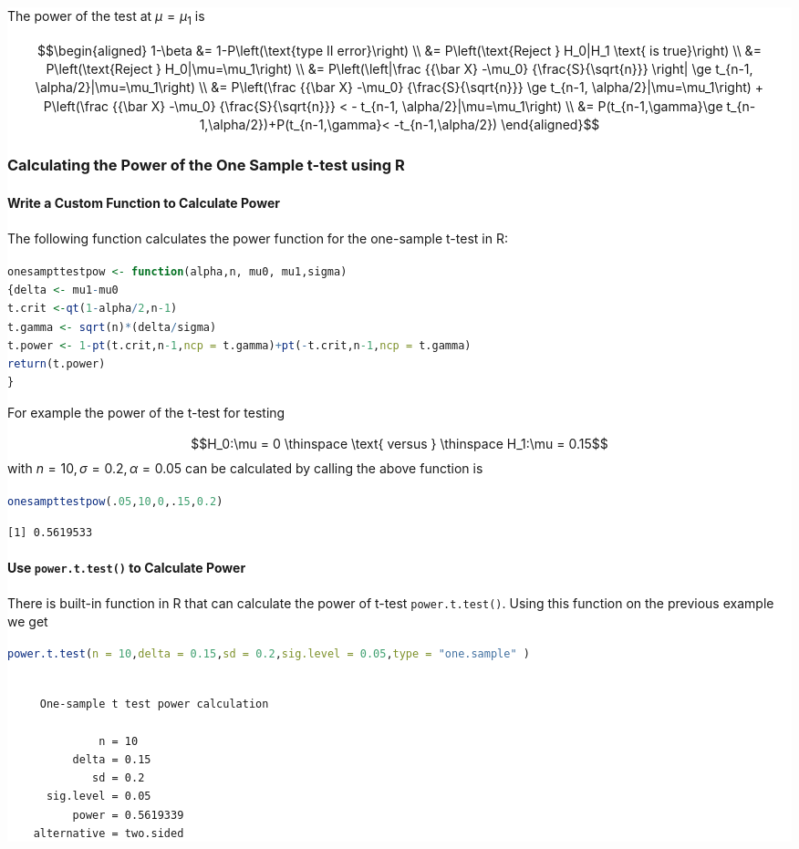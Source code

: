 The power of the test at $\mu=\mu_1$ is

$$\begin{aligned}
1-\beta &= 1-P\left(\text{type II error}\right) \\
        &= P\left(\text{Reject } H_0|H_1 \text{ is true}\right) \\
        &= P\left(\text{Reject } H_0|\mu=\mu_1\right) \\
        &= P\left(\left|\frac {{\bar X} -\mu_0} {\frac{S}{\sqrt{n}}} \right| \ge  t_{n-1, \alpha/2}|\mu=\mu_1\right) \\
        &=  P\left(\frac {{\bar X} -\mu_0} {\frac{S}{\sqrt{n}}}  \ge  t_{n-1, \alpha/2}|\mu=\mu_1\right) + P\left(\frac {{\bar X} -\mu_0} {\frac{S}{\sqrt{n}}} < - t_{n-1, \alpha/2}|\mu=\mu_1\right) \\
        &= P(t_{n-1,\gamma}\ge t_{n-1,\alpha/2})+P(t_{n-1,\gamma}< -t_{n-1,\alpha/2})
\end{aligned}$$


### Calculating the Power of the One Sample t-test using R

#### Write a Custom Function to Calculate Power

The following function calculates the power function for the one-sample t-test in R:


```r
onesampttestpow <- function(alpha,n, mu0, mu1,sigma)
{delta <- mu1-mu0
t.crit <-qt(1-alpha/2,n-1)
t.gamma <- sqrt(n)*(delta/sigma)
t.power <- 1-pt(t.crit,n-1,ncp = t.gamma)+pt(-t.crit,n-1,ncp = t.gamma)
return(t.power)
}
```

For example the power of the t-test for testing 

$$H_0:\mu = 0 \thinspace \text{ versus } \thinspace H_1:\mu = 0.15$$ with $n = 10,\sigma = 0.2, \alpha = 0.05$ can be calculated by calling the above function is
  

```r
onesampttestpow(.05,10,0,.15,0.2)
```

```
[1] 0.5619533
```


#### Use `power.t.test()` to Calculate Power


There is built-in function in R that can calculate the power of t-test `power.t.test()`.  Using this function on the previous example we get


```r
power.t.test(n = 10,delta = 0.15,sd = 0.2,sig.level = 0.05,type = "one.sample" )
```

```

     One-sample t test power calculation 

              n = 10
          delta = 0.15
             sd = 0.2
      sig.level = 0.05
          power = 0.5619339
    alternative = two.sided
```
